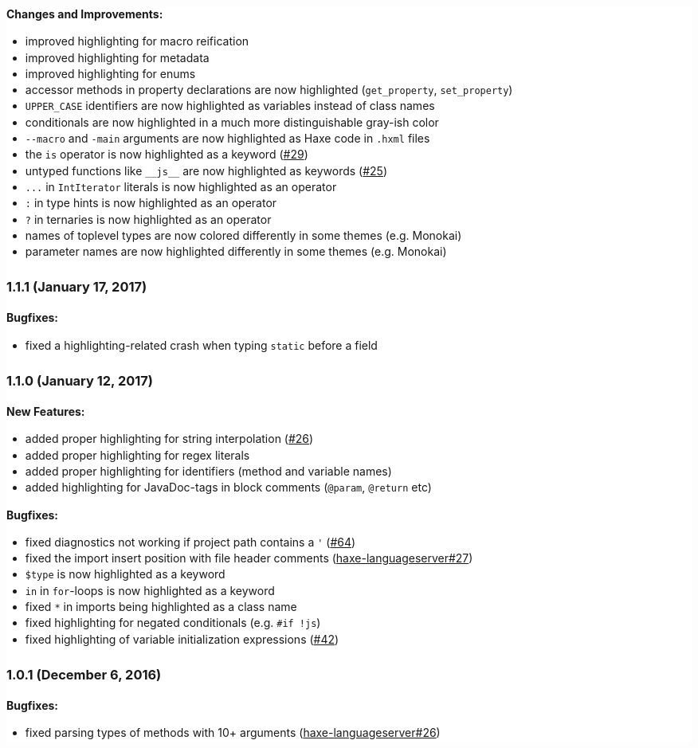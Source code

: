 
**Changes and Improvements:**

- improved highlighting for macro reification
- improved highlighting for metadata
- improved highlighting for enums
- accessor methods in property declarations are now highlighted (`get_property`, `set_property`)
- `UPPER_CASE` identifiers are now highlighted as variables instead of class names
- conditionals are now highlighted in a much more distinguishable gray-ish color
- `--macro` and `-main` arguments are now highlighted as Haxe code in `.hxml` files
- the `is` operator is now highlighted as a keyword ([#29](https://github.com/vshaxe/vshaxe/issues/29))
- untyped functions like `__js__` are now highlighted as keywords ([#25](https://github.com/vshaxe/vshaxe/issues/25))
- `...` in `IntIterator` literals is now highlighted as an operator
- `:` in type hints is now highlighted as an operator
- `?` in ternaries is now highlighted as an operator
- names of toplevel types are now colored differently in some themes (e.g. Monokai)
- parameter names are now highlighted differently in some themes (e.g. Monokai)

### 1.1.1 (January 17, 2017)

**Bugfixes:**

- fixed a highlighting-related crash when typing `static` before a field

### 1.1.0 (January 12, 2017)

**New Features:**

- added proper highlighting for string interpolation ([#26](https://github.com/vshaxe/vshaxe/issues/26))
- added proper highlighting for regex literals
- added proper highlighting for identifiers (method and variable names)
- added highlighting for JavaDoc-tags in block comments (`@param`, `@return` etc)

**Bugfixes:**

- fixed diagnostics not working if project path contains a `'` ([#64](https://github.com/vshaxe/vshaxe/issues/64))
- fixed the import insert position with file header comments ([haxe-languageserver#27](https://github.com/vshaxe/haxe-languageserver/issues/27))
- `$type` is now highlighted as a keyword
- `in` in `for`-loops is now highlighted as a keyword
- fixed `*` in imports being highlighted as a class name
- fixed highlighting for negated conditionals (e.g. `#if !js`)
- fixed highlighting of variable initialization expressions ([#42](https://github.com/vshaxe/vshaxe/issues/42))

### 1.0.1 (December 6, 2016)

**Bugfixes:**

- fixed parsing types of methods with 10+ arguments ([haxe-languageserver#26](https://github.com/vshaxe/haxe-languageserver/issues/26))
